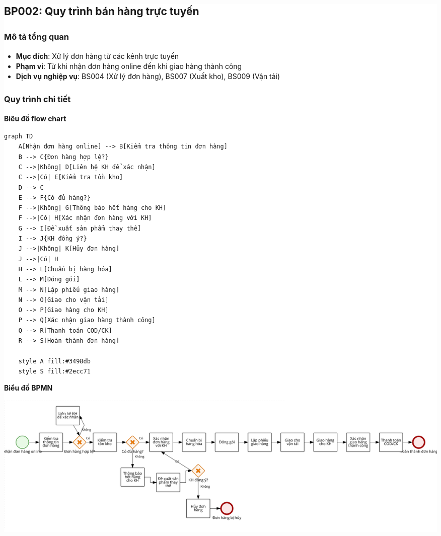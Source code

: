 ## BP002: Quy trình bán hàng trực tuyến

### Mô tả tổng quan

- **Mục đích**: Xử lý đơn hàng từ các kênh trực tuyến
- **Phạm vi**: Từ khi nhận đơn hàng online đến khi giao hàng thành công
- **Dịch vụ nghiệp vụ**: BS004 (Xử lý đơn hàng), BS007 (Xuất kho), BS009 (Vận tải)

### Quy trình chi tiết

**Biểu đồ flow chart**

```mermaid
graph TD
    A[Nhận đơn hàng online] --> B[Kiểm tra thông tin đơn hàng]
    B --> C{Đơn hàng hợp lệ?}
    C -->|Không| D[Liên hệ KH để xác nhận]
    C -->|Có| E[Kiểm tra tồn kho]
    D --> C
    E --> F{Có đủ hàng?}
    F -->|Không| G[Thông báo hết hàng cho KH]
    F -->|Có| H[Xác nhận đơn hàng với KH]
    G --> I[Đề xuất sản phẩm thay thế]
    I --> J{KH đồng ý?}
    J -->|Không| K[Hủy đơn hàng]
    J -->|Có| H
    H --> L[Chuẩn bị hàng hóa]
    L --> M[Đóng gói]
    M --> N[Lập phiếu giao hàng]
    N --> O[Giao cho vận tải]
    O --> P[Giao hàng cho KH]
    P --> Q[Xác nhận giao hàng thành công]
    Q --> R[Thanh toán COD/CK]
    R --> S[Hoàn thành đơn hàng]

    style A fill:#3498db
    style S fill:#2ecc71
```

**Biểu đồ BPMN**

![Biểu đồ BPMN](./bpmn/BP002.svg)
